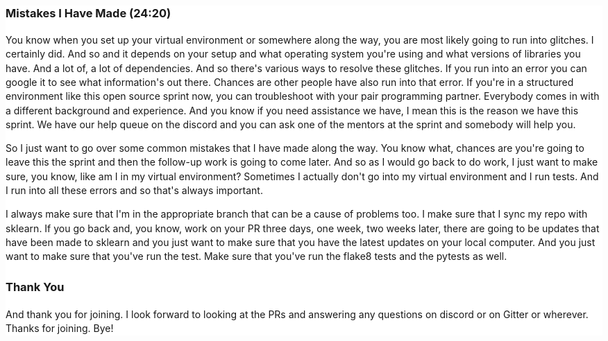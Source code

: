 ### Mistakes I Have Made (24:20)

You know when you set up your virtual environment or somewhere along the way, you are most likely going to run into glitches.  I certainly did.  And so and it depends on your setup and what operating system you're using and what versions of libraries you have.  And a lot of, a lot of dependencies. And so there's various ways to resolve these glitches.  If you run into an error you can google it to see what information's out there.  Chances are other people have also run into that error.  If you're in a structured environment like this open source sprint now, you can troubleshoot with your pair programming partner. Everybody comes in with a different background and experience. And you know if you need assistance we have, I mean this is the reason we have this sprint.  We have our help queue on the discord and you can ask one of the mentors at the sprint and somebody will help you.  

So I just want to go over some common mistakes that I have made along the way.  You know what, chances are you're going to leave this the sprint and then the follow-up work is going to come later. And so as I would go back to do work, I just want to make sure, you know, like am I in my virtual environment?  Sometimes I actually don't go into my virtual environment and I run tests. And I run into all these errors and so that's always important.  

I always make sure that I'm in the appropriate branch that can be a cause of problems too.  I make sure that I sync my repo with sklearn.  If you go back and, you know, work on your PR three days, one week, two weeks later, there are going to be updates that have been made to sklearn and you just want to make sure that you have the latest updates on your local computer.  And you just want to make sure that you've run the test.  Make sure that you've run the flake8 tests and the pytests as well. 

### Thank You

And thank you for joining.  I look forward to looking at the PRs and answering any questions on discord or on Gitter or wherever.  Thanks for joining. Bye!
